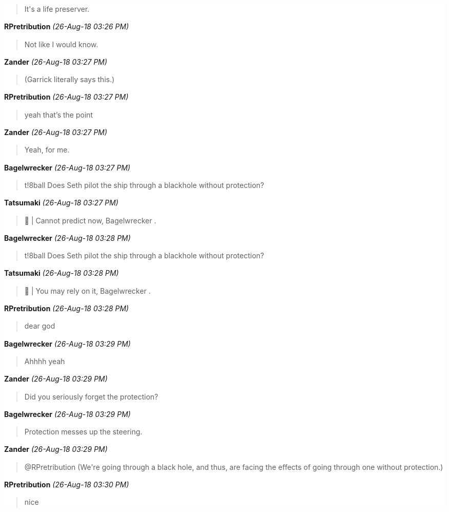 > It's a life preserver.

**RPretribution** _(26-Aug-18 03:26 PM)_

> Not like I would know.

**Zander** _(26-Aug-18 03:27 PM)_

> (Garrick literally says this.)

**RPretribution** _(26-Aug-18 03:27 PM)_

> yeah
> that’s the point

**Zander** _(26-Aug-18 03:27 PM)_

> Yeah, for me.

**Bagelwrecker** _(26-Aug-18 03:27 PM)_

> t!8ball Does Seth pilot the ship through a blackhole without protection?

**Tatsumaki** _(26-Aug-18 03:27 PM)_

> 🎱 | Cannot predict now,
> Bagelwrecker
> .

**Bagelwrecker** _(26-Aug-18 03:28 PM)_

> t!8ball Does Seth pilot the ship through a blackhole without protection?

**Tatsumaki** _(26-Aug-18 03:28 PM)_

> 🎱 | You may rely on it,
> Bagelwrecker
> .

**RPretribution** _(26-Aug-18 03:28 PM)_

> dear god

**Bagelwrecker** _(26-Aug-18 03:29 PM)_

> Ahhhh yeah

**Zander** _(26-Aug-18 03:29 PM)_

> Did you seriously forget the protection?

**Bagelwrecker** _(26-Aug-18 03:29 PM)_

> Protection messes up the steering.

**Zander** _(26-Aug-18 03:29 PM)_

> @RPretribution
> (We're going through a black hole, and thus, are facing the effects of going through one without protection.)

**RPretribution** _(26-Aug-18 03:30 PM)_

> nice
